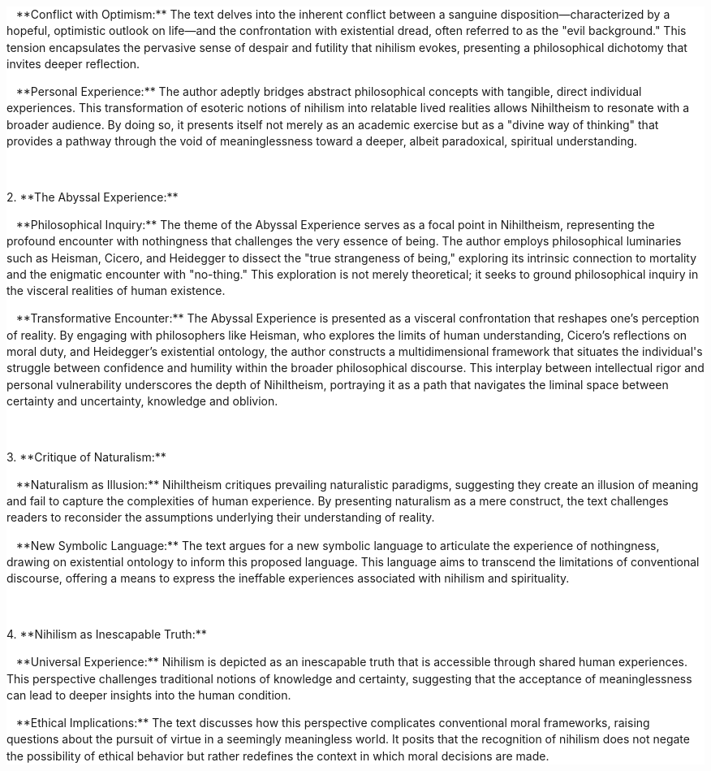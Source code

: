    \*\*Conflict with Optimism:\*\* The text delves into the inherent conflict between a sanguine disposition—characterized by a hopeful, optimistic outlook on life—and the confrontation with existential dread, often referred to as the "evil background." This tension encapsulates the pervasive sense of despair and futility that nihilism evokes, presenting a philosophical dichotomy that invites deeper reflection.

   \*\*Personal Experience:\*\* The author adeptly bridges abstract philosophical concepts with tangible, direct individual experiences. This transformation of esoteric notions of nihilism into relatable lived realities allows Nihiltheism to resonate with a broader audience. By doing so, it presents itself not merely as an academic exercise but as a "divine way of thinking" that provides a pathway through the void of meaninglessness toward a deeper, albeit paradoxical, spiritual understanding.

<br>

2\. \*\*The Abyssal Experience:\*\*

   \*\*Philosophical Inquiry:\*\* The theme of the Abyssal Experience serves as a focal point in Nihiltheism, representing the profound encounter with nothingness that challenges the very essence of being. The author employs philosophical luminaries such as Heisman, Cicero, and Heidegger to dissect the "true strangeness of being," exploring its intrinsic connection to mortality and the enigmatic encounter with "no-thing." This exploration is not merely theoretical; it seeks to ground philosophical inquiry in the visceral realities of human existence.

   \*\*Transformative Encounter:\*\* The Abyssal Experience is presented as a visceral confrontation that reshapes one’s perception of reality. By engaging with philosophers like Heisman, who explores the limits of human understanding, Cicero’s reflections on moral duty, and Heidegger’s existential ontology, the author constructs a multidimensional framework that situates the individual's struggle between confidence and humility within the broader philosophical discourse. This interplay between intellectual rigor and personal vulnerability underscores the depth of Nihiltheism, portraying it as a path that navigates the liminal space between certainty and uncertainty, knowledge and oblivion.

<br>

3\. \*\*Critique of Naturalism:\*\*

   \*\*Naturalism as Illusion:\*\* Nihiltheism critiques prevailing naturalistic paradigms, suggesting they create an illusion of meaning and fail to capture the complexities of human experience. By presenting naturalism as a mere construct, the text challenges readers to reconsider the assumptions underlying their understanding of reality.

   \*\*New Symbolic Language:\*\* The text argues for a new symbolic language to articulate the experience of nothingness, drawing on existential ontology to inform this proposed language. This language aims to transcend the limitations of conventional discourse, offering a means to express the ineffable experiences associated with nihilism and spirituality.

<br>

4\. \*\*Nihilism as Inescapable Truth:\*\*

   \*\*Universal Experience:\*\* Nihilism is depicted as an inescapable truth that is accessible through shared human experiences. This perspective challenges traditional notions of knowledge and certainty, suggesting that the acceptance of meaninglessness can lead to deeper insights into the human condition.

   \*\*Ethical Implications:\*\* The text discusses how this perspective complicates conventional moral frameworks, raising questions about the pursuit of virtue in a seemingly meaningless world. It posits that the recognition of nihilism does not negate the possibility of ethical behavior but rather redefines the context in which moral decisions are made.

